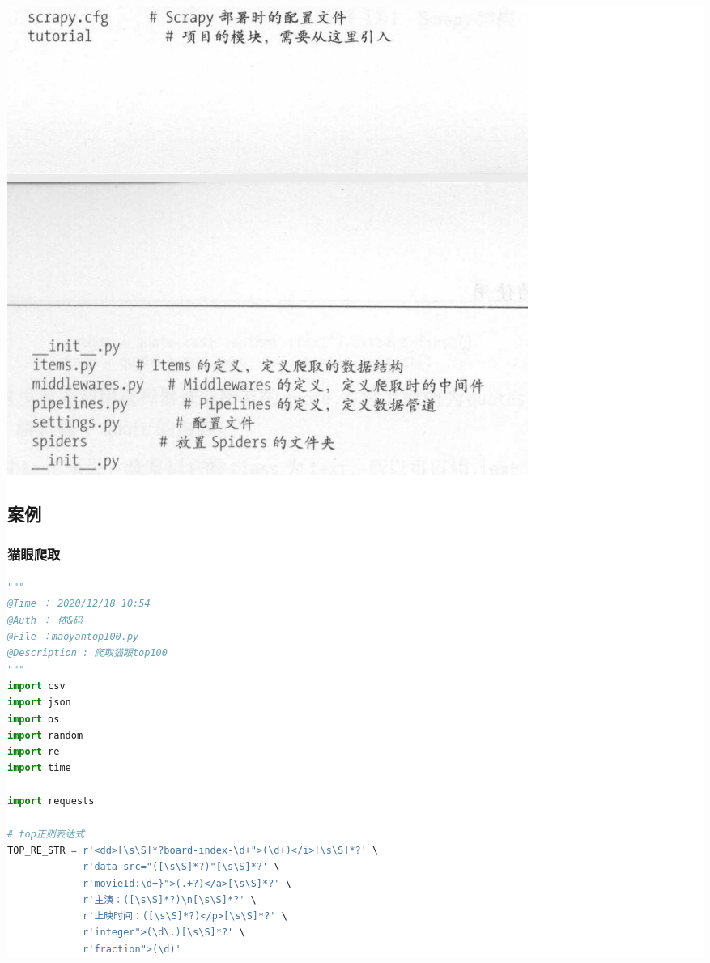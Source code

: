 ![](./images/scrapy目录介绍.jpg)







## 案例

### 猫眼爬取

~~~python
"""
@Time ： 2020/12/18 10:54
@Auth ： 侬&码
@File ：maoyantop100.py
@Description : 爬取猫眼top100
"""
import csv
import json
import os
import random
import re
import time

import requests

# top正则表达式
TOP_RE_STR = r'<dd>[\s\S]*?board-index-\d+">(\d+)</i>[\s\S]*?' \
             r'data-src="([\s\S]*?)"[\s\S]*?' \
             r'movieId:\d+}">(.+?)</a>[\s\S]*?' \
             r'主演：([\s\S]*?)\n[\s\S]*?' \
             r'上映时间：([\s\S]*?)</p>[\s\S]*?' \
             r'integer">(\d\.)[\s\S]*?' \
             r'fraction">(\d)'

~~~